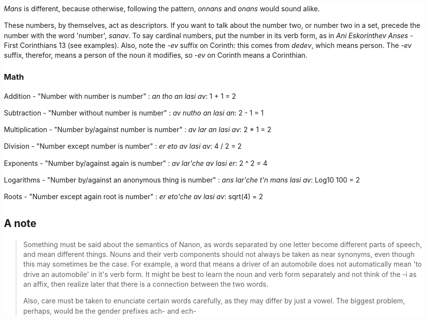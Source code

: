*Mans* is different, because otherwise, following the pattern, *onnans* and *onans* would sound alike.

These numbers, by themselves, act as descriptors. If you want to talk about the number two, or number two in a set, precede the number with the word 'number', *sanav*. To say cardinal numbers, put the number in its verb form, as in *Ani Eskorinthev Anses* - First Corinthians 13 (see examples). Also, note the *-ev* suffix on Corinth: this comes from *dedev*, which means person. The *-ev* suffix, therefor, means a person of the noun it modifies, so *-ev* on Corinth means a Corinthian.

### Math

Addition - "Number with number is number"
:   *an tho an lasi av*: 1 + 1 = 2

Subtraction - "Number without number is number"
:   *av nutho an lasi an*: 2 - 1 = 1

Multiplication - "Number by/against number is number"
:   *av lar an lasi av*: 2 * 1 = 2

Division - "Number except number is number"
:   *er eto av lasi av*: 4 / 2 = 2

Exponents - "Number by/against again is number"
:   *av lar'che av lasi er*: 2 ^ 2 = 4

Logarithms - "Number by/against an anonymous thing is number"
:   *ans lar'che t'n mans lasi av*: Log10 100 = 2

Roots - "Number except again root is number"
:   *er eto'che av lasi av*: sqrt(4) = 2

## A note

> Something must be said about the semantics of Nanon, as words separated by one letter become different parts of speech, and mean different things. Nouns and their verb components should not always be taken as near synonyms, even though this may sometimes be the case. For example, a word that means a driver of an automobile does not automatically mean 'to drive an automobile' in it's verb form. It might be best to learn the noun and verb form separately and not think of the -i as an affix, then realize later that there is a connection between the two words.
>
> Also, care must be taken to enunciate certain words carefully, as they may differ by just a vowel. The biggest problem, perhaps, would be the gender prefixes ach- and ech-
